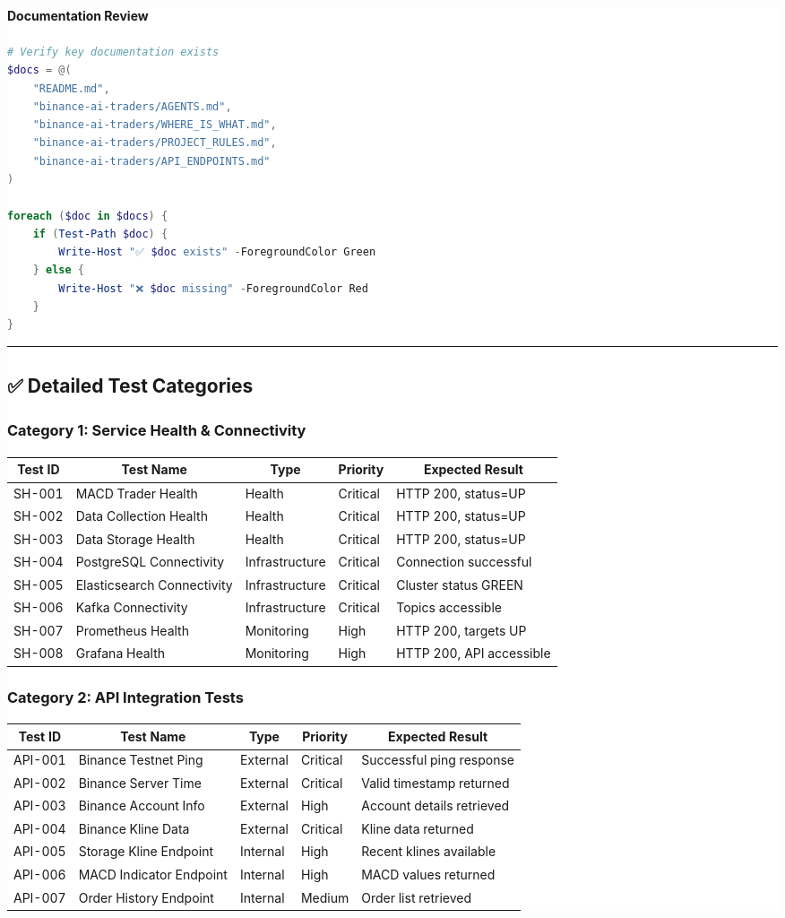 #### Documentation Review
```powershell
# Verify key documentation exists
$docs = @(
    "README.md",
    "binance-ai-traders/AGENTS.md",
    "binance-ai-traders/WHERE_IS_WHAT.md",
    "binance-ai-traders/PROJECT_RULES.md",
    "binance-ai-traders/API_ENDPOINTS.md"
)

foreach ($doc in $docs) {
    if (Test-Path $doc) {
        Write-Host "✅ $doc exists" -ForegroundColor Green
    } else {
        Write-Host "❌ $doc missing" -ForegroundColor Red
    }
}
```

---

## ✅ Detailed Test Categories

### Category 1: Service Health & Connectivity

| Test ID | Test Name | Type | Priority | Expected Result |
|---------|-----------|------|----------|----------------|
| SH-001 | MACD Trader Health | Health | Critical | HTTP 200, status=UP |
| SH-002 | Data Collection Health | Health | Critical | HTTP 200, status=UP |
| SH-003 | Data Storage Health | Health | Critical | HTTP 200, status=UP |
| SH-004 | PostgreSQL Connectivity | Infrastructure | Critical | Connection successful |
| SH-005 | Elasticsearch Connectivity | Infrastructure | Critical | Cluster status GREEN |
| SH-006 | Kafka Connectivity | Infrastructure | Critical | Topics accessible |
| SH-007 | Prometheus Health | Monitoring | High | HTTP 200, targets UP |
| SH-008 | Grafana Health | Monitoring | High | HTTP 200, API accessible |

### Category 2: API Integration Tests

| Test ID | Test Name | Type | Priority | Expected Result |
|---------|-----------|------|----------|----------------|
| API-001 | Binance Testnet Ping | External | Critical | Successful ping response |
| API-002 | Binance Server Time | External | Critical | Valid timestamp returned |
| API-003 | Binance Account Info | External | High | Account details retrieved |
| API-004 | Binance Kline Data | External | Critical | Kline data returned |
| API-005 | Storage Kline Endpoint | Internal | High | Recent klines available |
| API-006 | MACD Indicator Endpoint | Internal | High | MACD values returned |
| API-007 | Order History Endpoint | Internal | Medium | Order list retrieved |
